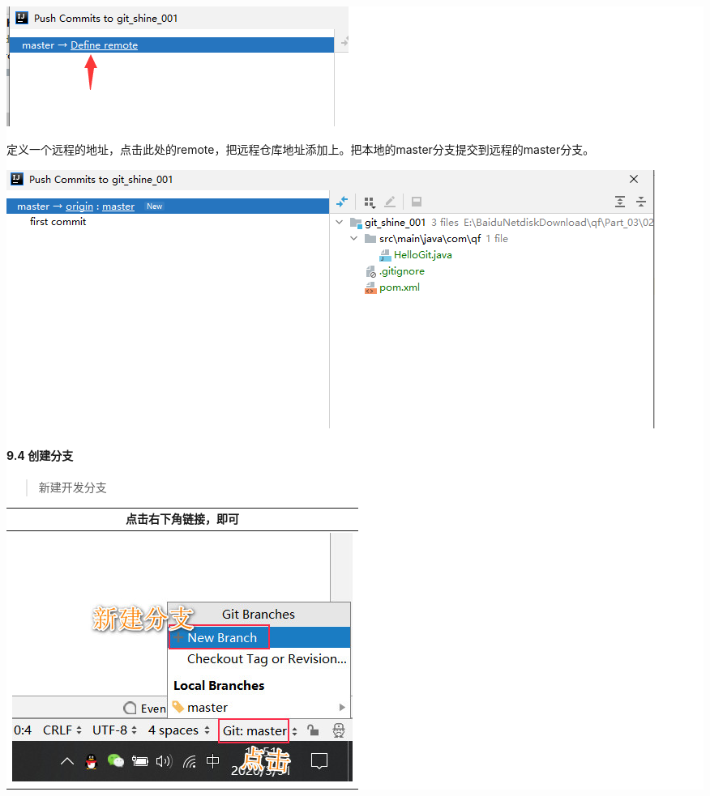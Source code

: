 ![image-20210511184534985](Pictures/image-20210511184534985-1620729936216.png)



定义一个远程的地址，点击此处的remote，把远程仓库地址添加上。把本地的master分支提交到远程的master分支。

![image-20210511184655454](Pictures/image-20210511184655454-1620730016513.png)



#### 9.4 创建分支

> 新建开发分支

|             点击右下角链接，即可             |
| :------------------------------------------: |
| ![idea-新建分支](Pictures/idea-新建分支.jpg) |

